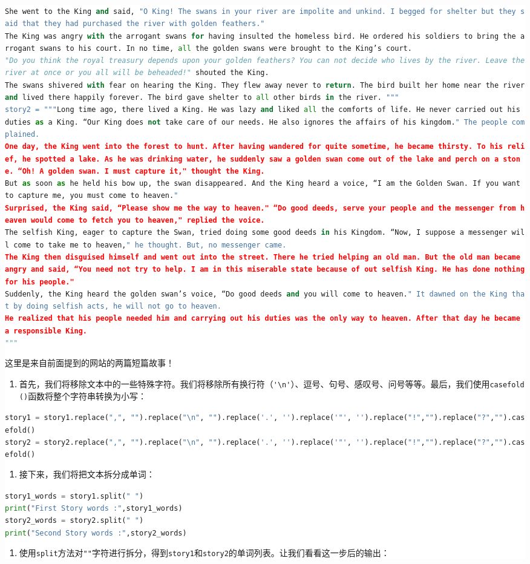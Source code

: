 ```py
She went to the King and said, "O King! The swans in your river are impolite and unkind. I begged for shelter but they said that they had purchased the river with golden feathers."
The King was angry with the arrogant swans for having insulted the homeless bird. He ordered his soldiers to bring the arrogant swans to his court. In no time, all the golden swans were brought to the King’s court.
"Do you think the royal treasury depends upon your golden feathers? You can not decide who lives by the river. Leave the river at once or you all will be beheaded!" shouted the King.
The swans shivered with fear on hearing the King. They flew away never to return. The bird built her home near the river and lived there happily forever. The bird gave shelter to all other birds in the river. """
story2 = """Long time ago, there lived a King. He was lazy and liked all the comforts of life. He never carried out his duties as a King. “Our King does not take care of our needs. He also ignores the affairs of his kingdom." The people complained.
One day, the King went into the forest to hunt. After having wandered for quite sometime, he became thirsty. To his relief, he spotted a lake. As he was drinking water, he suddenly saw a golden swan come out of the lake and perch on a stone. “Oh! A golden swan. I must capture it," thought the King.
But as soon as he held his bow up, the swan disappeared. And the King heard a voice, “I am the Golden Swan. If you want to capture me, you must come to heaven."
Surprised, the King said, “Please show me the way to heaven." “Do good deeds, serve your people and the messenger from heaven would come to fetch you to heaven," replied the voice.
The selfish King, eager to capture the Swan, tried doing some good deeds in his Kingdom. “Now, I suppose a messenger will come to take me to heaven," he thought. But, no messenger came.
The King then disguised himself and went out into the street. There he tried helping an old man. But the old man became angry and said, “You need not try to help. I am in this miserable state because of out selfish King. He has done nothing for his people."
Suddenly, the King heard the golden swan’s voice, “Do good deeds and you will come to heaven." It dawned on the King that by doing selfish acts, he will not go to heaven.
He realized that his people needed him and carrying out his duties was the only way to heaven. After that day he became a responsible King.
"""
```

这里是来自前面提到的网站的两篇短篇故事！

1.  首先，我们将移除文本中的一些特殊字符。我们将移除所有换行符（`'\n'`）、逗号、句号、感叹号、问号等等。最后，我们使用`casefold()`函数将整个字符串转换为小写：

```py
story1 = story1.replace(",", "").replace("\n", "").replace('.', '').replace('"', '').replace("!","").replace("?","").casefold()
story2 = story2.replace(",", "").replace("\n", "").replace('.', '').replace('"', '').replace("!","").replace("?","").casefold()
```

1.  接下来，我们将把文本拆分成单词：

```py
story1_words = story1.split(" ")
print("First Story words :",story1_words)
story2_words = story2.split(" ")
print("Second Story words :",story2_words)
```

1.  使用`split`方法对`""`字符进行拆分，得到`story1`和`story2`的单词列表。让我们看看这一步后的输出：
